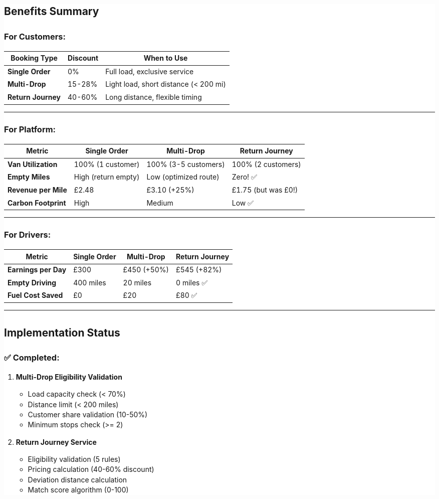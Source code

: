 
## Benefits Summary

### For Customers:

| Booking Type | Discount | When to Use |
|--------------|----------|-------------|
| **Single Order** | 0% | Full load, exclusive service |
| **Multi-Drop** | 15-28% | Light load, short distance (< 200 mi) |
| **Return Journey** | 40-60% | Long distance, flexible timing |

---

### For Platform:

| Metric | Single Order | Multi-Drop | Return Journey |
|--------|--------------|------------|----------------|
| **Van Utilization** | 100% (1 customer) | 100% (3-5 customers) | 100% (2 customers) |
| **Empty Miles** | High (return empty) | Low (optimized route) | Zero! ✅ |
| **Revenue per Mile** | £2.48 | £3.10 (+25%) | £1.75 (but was £0!) |
| **Carbon Footprint** | High | Medium | Low ✅ |

---

### For Drivers:

| Metric | Single Order | Multi-Drop | Return Journey |
|--------|--------------|------------|----------------|
| **Earnings per Day** | £300 | £450 (+50%) | £545 (+82%) |
| **Empty Driving** | 400 miles | 20 miles | 0 miles ✅ |
| **Fuel Cost Saved** | £0 | £20 | £80 ✅ |

---

## Implementation Status

### ✅ Completed:

1. **Multi-Drop Eligibility Validation**
   - Load capacity check (< 70%)
   - Distance limit (< 200 miles)
   - Customer share validation (10-50%)
   - Minimum stops check (>= 2)

2. **Return Journey Service**
   - Eligibility validation (5 rules)
   - Pricing calculation (40-60% discount)
   - Deviation distance calculation
   - Match score algorithm (0-100)
